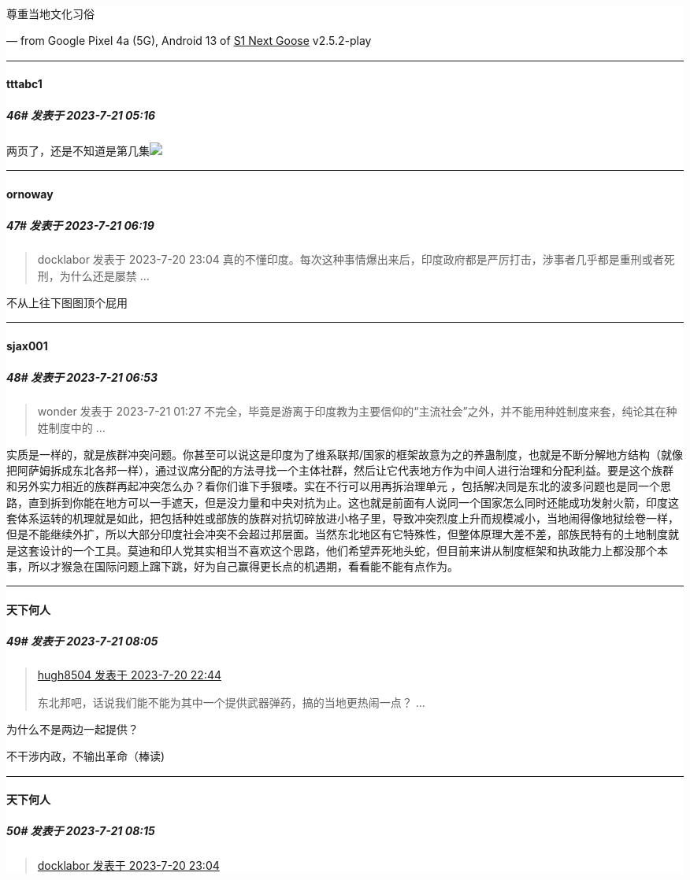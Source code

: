 尊重当地文化习俗

— from Google Pixel 4a (5G), Android 13 of [S1 Next Goose](https://pan.baidu.com/s/1mi43uRm) v2.5.2-play

*****

####  tttabc1  
##### 46#       发表于 2023-7-21 05:16

两页了，还是不知道是第几集<img src="https://static.saraba1st.com/image/smiley/face2017/037.png" referrerpolicy="no-referrer">

*****

####  ornoway  
##### 47#       发表于 2023-7-21 06:19

<blockquote>docklabor 发表于 2023-7-20 23:04
真的不懂印度。每次这种事情爆出来后，印度政府都是严厉打击，涉事者几乎都是重刑或者死刑，为什么还是屡禁 ...</blockquote>
不从上往下图图顶个屁用

*****

####  sjax001  
##### 48#       发表于 2023-7-21 06:53

<blockquote>wonder 发表于 2023-7-21 01:27
不完全，毕竟是游离于印度教为主要信仰的“主流社会”之外，并不能用种姓制度来套，纯论其在种姓制度中的 ...</blockquote>
实质是一样的，就是族群冲突问题。你甚至可以说这是印度为了维系联邦/国家的框架故意为之的养蛊制度，也就是不断分解地方结构（就像把阿萨姆拆成东北各邦一样），通过议席分配的方法寻找一个主体社群，然后让它代表地方作为中间人进行治理和分配利益。要是这个族群和另外实力相近的族群再起冲突怎么办？看你们谁下手狠喽。实在不行可以用再拆治理单元 ，包括解决同是东北的波多问题也是同一个思路，直到拆到你能在地方可以一手遮天，但是没力量和中央对抗为止。这也就是前面有人说同一个国家怎么同时还能成功发射火箭，印度这套体系运转的机理就是如此，把包括种姓或部族的族群对抗切碎放进小格子里，导致冲突烈度上升而规模减小，当地闹得像地狱绘卷一样，但是不能继续外扩，所以大部分印度社会冲突不会超过邦层面。当然东北地区有它特殊性，但整体原理大差不差，部族民特有的土地制度就是这套设计的一个工具。莫迪和印人党其实相当不喜欢这个思路，他们希望弄死地头蛇，但目前来讲从制度框架和执政能力上都没那个本事，所以才猴急在国际问题上蹿下跳，好为自己赢得更长点的机遇期，看看能不能有点作为。

*****

####  天下何人  
##### 49#       发表于 2023-7-21 08:05

<blockquote><a href="httphttps://bbs.saraba1st.com/2b/forum.php?mod=redirect&amp;goto=findpost&amp;pid=61733650&amp;ptid=2145251" target="_blank">hugh8504 发表于 2023-7-20 22:44</a>

东北邦吧，话说我们能不能为其中一个提供武器弹药，搞的当地更热闹一点？ ...</blockquote>
为什么不是两边一起提供？

不干涉内政，不输出革命（棒读)

*****

####  天下何人  
##### 50#       发表于 2023-7-21 08:15

<blockquote><a href="httphttps://bbs.saraba1st.com/2b/forum.php?mod=redirect&amp;goto=findpost&amp;pid=61733842&amp;ptid=2145251" target="_blank">docklabor 发表于 2023-7-20 23:04</a>
